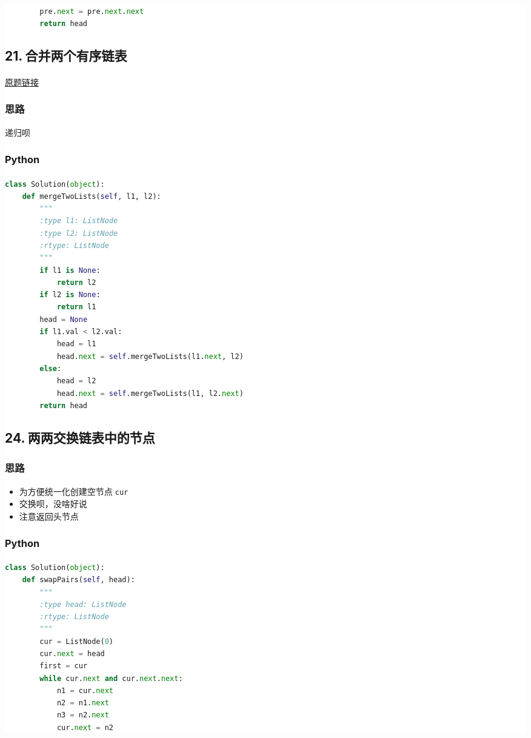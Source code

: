 ```python
        pre.next = pre.next.next
        return head
```




## 21. 合并两个有序链表

[原题链接](https://leetcode-cn.com/problems/merge-two-sorted-lists/description/)

### 思路

递归呗

### Python

```python
class Solution(object):
    def mergeTwoLists(self, l1, l2):
        """
        :type l1: ListNode
        :type l2: ListNode
        :rtype: ListNode
        """
        if l1 is None:
            return l2
        if l2 is None:
            return l1
        head = None
        if l1.val < l2.val:
            head = l1
            head.next = self.mergeTwoLists(l1.next, l2)
        else:
            head = l2
            head.next = self.mergeTwoLists(l1, l2.next)
        return head
```


## 24. 两两交换链表中的节点

### 思路

- 为方便统一化创建空节点 `cur`
- 交换呗，没啥好说
- 注意返回头节点

### Python

```python
class Solution(object):
    def swapPairs(self, head):
        """
        :type head: ListNode
        :rtype: ListNode
        """
        cur = ListNode(0)
        cur.next = head
        first = cur
        while cur.next and cur.next.next:
            n1 = cur.next
            n2 = n1.next
            n3 = n2.next
            cur.next = n2
```